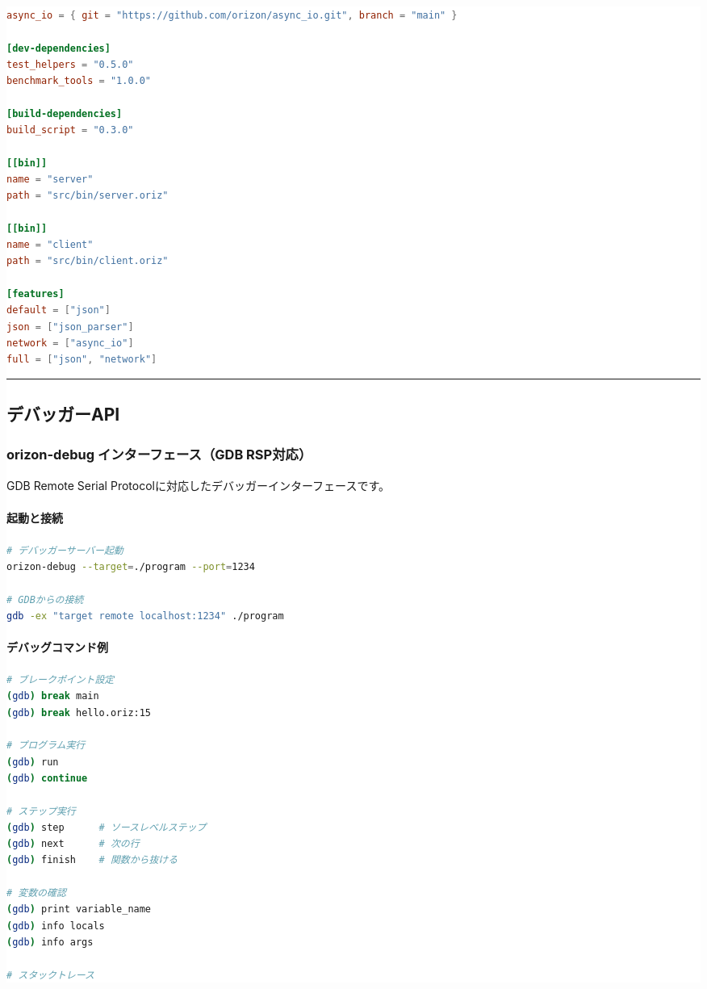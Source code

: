 ```toml
async_io = { git = "https://github.com/orizon/async_io.git", branch = "main" }

[dev-dependencies]
test_helpers = "0.5.0"
benchmark_tools = "1.0.0"

[build-dependencies]
build_script = "0.3.0"

[[bin]]
name = "server"
path = "src/bin/server.oriz"

[[bin]]
name = "client"
path = "src/bin/client.oriz"

[features]
default = ["json"]
json = ["json_parser"]
network = ["async_io"]
full = ["json", "network"]
```

---

## デバッガーAPI

### orizon-debug インターフェース（GDB RSP対応）

GDB Remote Serial Protocolに対応したデバッガーインターフェースです。

#### 起動と接続

```bash
# デバッガーサーバー起動
orizon-debug --target=./program --port=1234

# GDBからの接続
gdb -ex "target remote localhost:1234" ./program
```

#### デバッグコマンド例

```bash
# ブレークポイント設定
(gdb) break main
(gdb) break hello.oriz:15

# プログラム実行
(gdb) run
(gdb) continue

# ステップ実行
(gdb) step      # ソースレベルステップ
(gdb) next      # 次の行
(gdb) finish    # 関数から抜ける

# 変数の確認
(gdb) print variable_name
(gdb) info locals
(gdb) info args

# スタックトレース
```